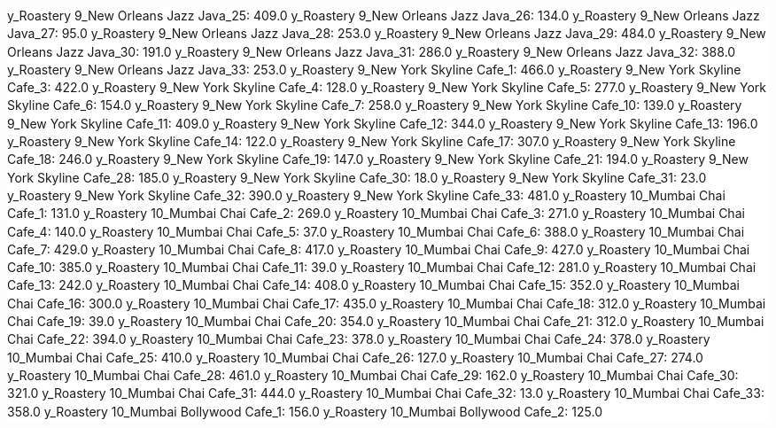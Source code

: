 y_Roastery 9_New Orleans Jazz Java_25: 409.0
y_Roastery 9_New Orleans Jazz Java_26: 134.0
y_Roastery 9_New Orleans Jazz Java_27: 95.0
y_Roastery 9_New Orleans Jazz Java_28: 253.0
y_Roastery 9_New Orleans Jazz Java_29: 484.0
y_Roastery 9_New Orleans Jazz Java_30: 191.0
y_Roastery 9_New Orleans Jazz Java_31: 286.0
y_Roastery 9_New Orleans Jazz Java_32: 388.0
y_Roastery 9_New Orleans Jazz Java_33: 253.0
y_Roastery 9_New York Skyline Cafe_1: 466.0
y_Roastery 9_New York Skyline Cafe_3: 422.0
y_Roastery 9_New York Skyline Cafe_4: 128.0
y_Roastery 9_New York Skyline Cafe_5: 277.0
y_Roastery 9_New York Skyline Cafe_6: 154.0
y_Roastery 9_New York Skyline Cafe_7: 258.0
y_Roastery 9_New York Skyline Cafe_10: 139.0
y_Roastery 9_New York Skyline Cafe_11: 409.0
y_Roastery 9_New York Skyline Cafe_12: 344.0
y_Roastery 9_New York Skyline Cafe_13: 196.0
y_Roastery 9_New York Skyline Cafe_14: 122.0
y_Roastery 9_New York Skyline Cafe_17: 307.0
y_Roastery 9_New York Skyline Cafe_18: 246.0
y_Roastery 9_New York Skyline Cafe_19: 147.0
y_Roastery 9_New York Skyline Cafe_21: 194.0
y_Roastery 9_New York Skyline Cafe_28: 185.0
y_Roastery 9_New York Skyline Cafe_30: 18.0
y_Roastery 9_New York Skyline Cafe_31: 23.0
y_Roastery 9_New York Skyline Cafe_32: 390.0
y_Roastery 9_New York Skyline Cafe_33: 481.0
y_Roastery 10_Mumbai Chai Cafe_1: 131.0
y_Roastery 10_Mumbai Chai Cafe_2: 269.0
y_Roastery 10_Mumbai Chai Cafe_3: 271.0
y_Roastery 10_Mumbai Chai Cafe_4: 140.0
y_Roastery 10_Mumbai Chai Cafe_5: 37.0
y_Roastery 10_Mumbai Chai Cafe_6: 388.0
y_Roastery 10_Mumbai Chai Cafe_7: 429.0
y_Roastery 10_Mumbai Chai Cafe_8: 417.0
y_Roastery 10_Mumbai Chai Cafe_9: 427.0
y_Roastery 10_Mumbai Chai Cafe_10: 385.0
y_Roastery 10_Mumbai Chai Cafe_11: 39.0
y_Roastery 10_Mumbai Chai Cafe_12: 281.0
y_Roastery 10_Mumbai Chai Cafe_13: 242.0
y_Roastery 10_Mumbai Chai Cafe_14: 408.0
y_Roastery 10_Mumbai Chai Cafe_15: 352.0
y_Roastery 10_Mumbai Chai Cafe_16: 300.0
y_Roastery 10_Mumbai Chai Cafe_17: 435.0
y_Roastery 10_Mumbai Chai Cafe_18: 312.0
y_Roastery 10_Mumbai Chai Cafe_19: 39.0
y_Roastery 10_Mumbai Chai Cafe_20: 354.0
y_Roastery 10_Mumbai Chai Cafe_21: 312.0
y_Roastery 10_Mumbai Chai Cafe_22: 394.0
y_Roastery 10_Mumbai Chai Cafe_23: 378.0
y_Roastery 10_Mumbai Chai Cafe_24: 378.0
y_Roastery 10_Mumbai Chai Cafe_25: 410.0
y_Roastery 10_Mumbai Chai Cafe_26: 127.0
y_Roastery 10_Mumbai Chai Cafe_27: 274.0
y_Roastery 10_Mumbai Chai Cafe_28: 461.0
y_Roastery 10_Mumbai Chai Cafe_29: 162.0
y_Roastery 10_Mumbai Chai Cafe_30: 321.0
y_Roastery 10_Mumbai Chai Cafe_31: 444.0
y_Roastery 10_Mumbai Chai Cafe_32: 13.0
y_Roastery 10_Mumbai Chai Cafe_33: 358.0
y_Roastery 10_Mumbai Bollywood Cafe_1: 156.0
y_Roastery 10_Mumbai Bollywood Cafe_2: 125.0